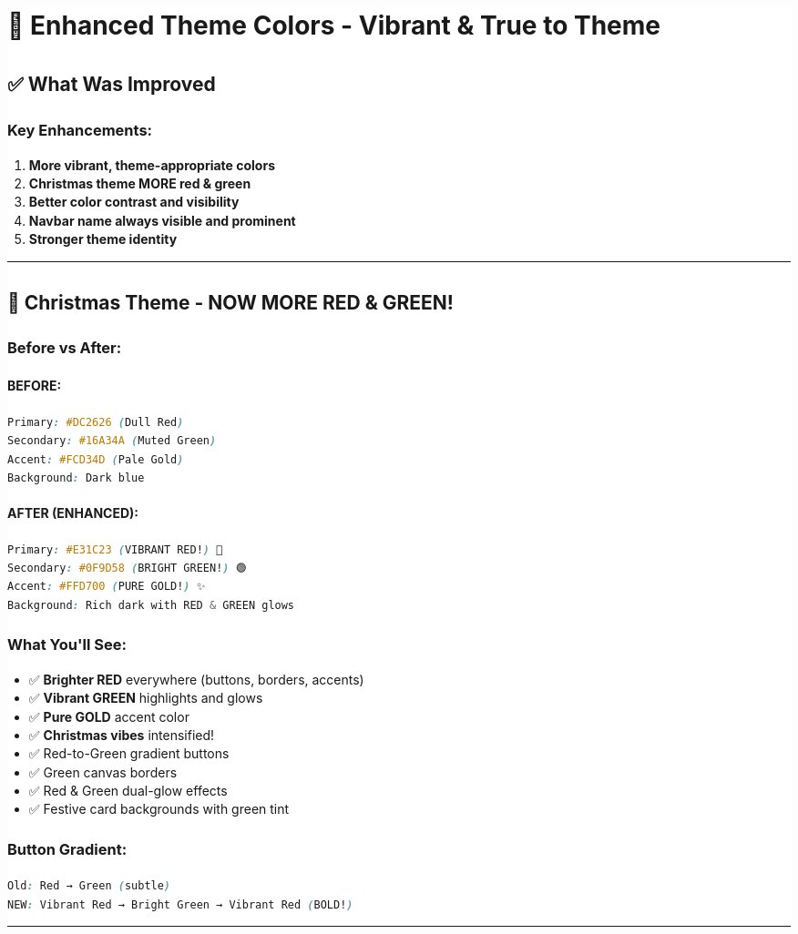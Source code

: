 # 🎨 Enhanced Theme Colors - Vibrant & True to Theme

## ✅ What Was Improved

### Key Enhancements:
1. **More vibrant, theme-appropriate colors**
2. **Christmas theme MORE red & green**
3. **Better color contrast and visibility**
4. **Navbar name always visible and prominent**
5. **Stronger theme identity**

---

## 🎄 Christmas Theme - NOW MORE RED & GREEN!

### Before vs After:

#### BEFORE:
```css
Primary: #DC2626 (Dull Red)
Secondary: #16A34A (Muted Green)
Accent: #FCD34D (Pale Gold)
Background: Dark blue
```

#### AFTER (ENHANCED):
```css
Primary: #E31C23 (VIBRANT RED!) 🔴
Secondary: #0F9D58 (BRIGHT GREEN!) 🟢
Accent: #FFD700 (PURE GOLD!) ✨
Background: Rich dark with RED & GREEN glows
```

### What You'll See:
- ✅ **Brighter RED** everywhere (buttons, borders, accents)
- ✅ **Vibrant GREEN** highlights and glows
- ✅ **Pure GOLD** accent color
- ✅ **Christmas vibes** intensified!
- ✅ Red-to-Green gradient buttons
- ✅ Green canvas borders
- ✅ Red & Green dual-glow effects
- ✅ Festive card backgrounds with green tint

### Button Gradient:
```css
Old: Red → Green (subtle)
NEW: Vibrant Red → Bright Green → Vibrant Red (BOLD!)
```

---
